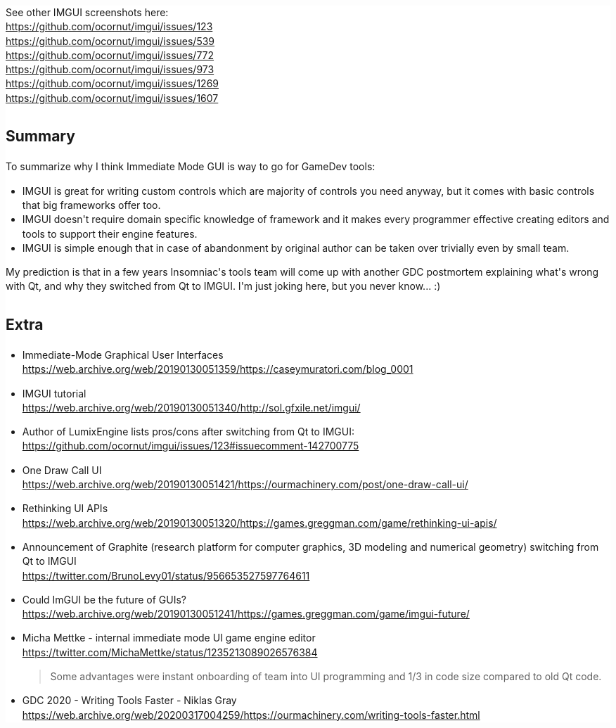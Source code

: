 See other IMGUI screenshots here:  
https://github.com/ocornut/imgui/issues/123  
https://github.com/ocornut/imgui/issues/539  
https://github.com/ocornut/imgui/issues/772  
https://github.com/ocornut/imgui/issues/973  
https://github.com/ocornut/imgui/issues/1269  
https://github.com/ocornut/imgui/issues/1607  

Summary
-------

To summarize why I think Immediate Mode GUI is way to go for GameDev tools:
 - IMGUI is great for writing custom controls which are majority of controls you need anyway, but it comes with basic controls that big frameworks offer too.
 - IMGUI doesn't require domain specific knowledge of framework and it makes every programmer effective creating editors and tools to support their engine features. 
 - IMGUI is simple enough that in case of abandonment by original author can be taken over trivially even by small team.

My prediction is that in a few years Insomniac's tools team will come up with another GDC postmortem explaining what's wrong with Qt, and why they switched from Qt to IMGUI. I'm just joking here, but you never know... :)

Extra
-----

 - Immediate-Mode Graphical User Interfaces  
   https://web.archive.org/web/20190130051359/https://caseymuratori.com/blog_0001

 - IMGUI tutorial  
   https://web.archive.org/web/20190130051340/http://sol.gfxile.net/imgui/

 - Author of LumixEngine lists pros/cons after switching from Qt to IMGUI:  
   https://github.com/ocornut/imgui/issues/123#issuecomment-142700775

 - One Draw Call UI  
   https://web.archive.org/web/20190130051421/https://ourmachinery.com/post/one-draw-call-ui/
 
 - Rethinking UI APIs  
   https://web.archive.org/web/20190130051320/https://games.greggman.com/game/rethinking-ui-apis/
  
 - Announcement of Graphite (research platform for computer graphics, 3D modeling and numerical geometry) switching from Qt to IMGUI  
   https://twitter.com/BrunoLevy01/status/956653527597764611

 - Could ImGUI be the future of GUIs?  
   https://web.archive.org/web/20190130051241/https://games.greggman.com/game/imgui-future/

 - Micha Mettke - internal immediate mode UI game engine editor  
   https://twitter.com/MichaMettke/status/1235213089026576384

   > Some advantages were instant onboarding of team into UI programming and 1/3 in code size compared to old Qt code.

 - GDC 2020 - Writing Tools Faster - Niklas Gray  
   https://web.archive.org/web/20200317004259/https://ourmachinery.com/writing-tools-faster.html
